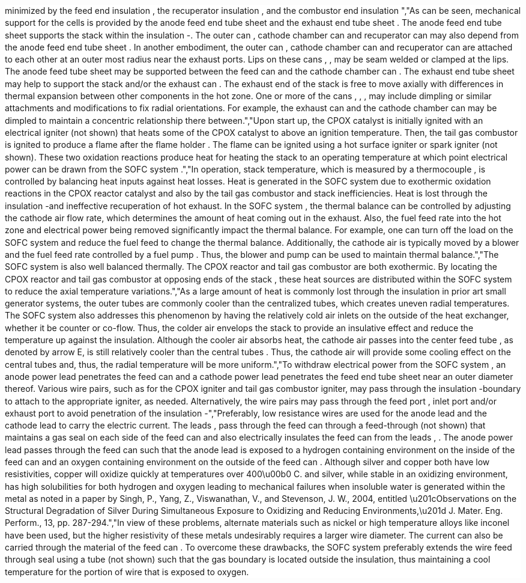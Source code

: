minimized by the feed end insulation , the recuperator insulation , and the combustor end insulation ","As can be seen, mechanical support for the cells  is provided by the anode feed end tube sheet  and the exhaust end tube sheet . The anode feed end tube sheet  supports the stack  within the insulation -. The outer can , cathode chamber can  and recuperator can  may also depend from the anode feed end tube sheet . In another embodiment, the outer can , cathode chamber can  and recuperator can  are attached to each other at an outer most radius near the exhaust ports. Lips on these cans , ,  may be seam welded or clamped at the lips. The anode feed tube sheet  may be supported between the feed can  and the cathode chamber can . The exhaust end tube sheet  may help to support the stack  and\/or the exhaust can . The exhaust end of the stack is free to move axially with differences in thermal expansion between other components in the hot zone. One or more of the cans , , ,  may include dimpling or similar attachments and modifications to fix radial orientations. For example, the exhaust can  and the cathode chamber can  may be dimpled to maintain a concentric relationship there between.","Upon start up, the CPOX catalyst  is initially ignited with an electrical igniter (not shown) that heats some of the CPOX catalyst  to above an ignition temperature. Then, the tail gas combustor  is ignited to produce a flame after the flame holder . The flame can be ignited using a hot surface igniter or spark igniter (not shown). These two oxidation reactions produce heat for heating the stack  to an operating temperature at which point electrical power can be drawn from the SOFC system .","In operation, stack temperature, which is measured by a thermocouple , is controlled by balancing heat inputs against heat losses. Heat is generated in the SOFC system  due to exothermic oxidation reactions in the CPOX reactor catalyst  and also by the tail gas combustor  and stack inefficiencies. Heat is lost through the insulation -and ineffective recuperation of hot exhaust. In the SOFC system , the thermal balance can be controlled by adjusting the cathode air flow rate, which determines the amount of heat coming out in the exhaust. Also, the fuel feed rate into the hot zone  and electrical power being removed significantly impact the thermal balance. For example, one can turn off the load on the SOFC system  and reduce the fuel feed to change the thermal balance. Additionally, the cathode air is typically moved by a blower  and the fuel feed rate controlled by a fuel pump . Thus, the blower  and pump  can be used to maintain thermal balance.","The SOFC system  is also well balanced thermally. The CPOX reactor  and tail gas combustor  are both exothermic. By locating the CPOX reactor  and tail gas combustor  at opposing ends of the stack , these heat sources are distributed within the SOFC system  to reduce the axial temperature variations.","As a large amount of heat is commonly lost through the insulation in prior art small generator systems, the outer tubes are commonly cooler than the centralized tubes, which creates uneven radial temperatures. The SOFC system  also addresses this phenomenon by having the relatively cold air inlets  on the outside of the heat exchanger, whether it be counter or co-flow. Thus, the colder air envelops the stack  to provide an insulative effect and reduce the temperature up against the insulation. Although the cooler air absorbs heat, the cathode air passes into the center feed tube , as denoted by arrow E, is still relatively cooler than the central tubes . Thus, the cathode air will provide some cooling effect on the central tubes  and, thus, the radial temperature will be more uniform.","To withdraw electrical power from the SOFC system , an anode power lead  penetrates the feed can  and a cathode power lead  penetrates the feed end tube sheet  near an outer diameter thereof. Various wire pairs, such as for the CPOX igniter and tail gas combustor igniter, may pass through the insulation -boundary to attach to the appropriate igniter, as needed. Alternatively, the wire pairs may pass through the feed port , inlet port  and\/or exhaust port  to avoid penetration of the insulation -","Preferably, low resistance wires are used for the anode lead  and the cathode lead  to carry the electric current. The leads ,  pass through the feed can  through a feed-through (not shown) that maintains a gas seal on each side of the feed can  and also electrically insulates the feed can  from the leads , . The anode power lead  passes through the feed can  such that the anode lead  is exposed to a hydrogen containing environment on the inside of the feed can  and an oxygen containing environment on the outside of the feed can . Although silver and copper both have low resistivities, copper will oxidize quickly at temperatures over 400\u00b0 C. and silver, while stable in an oxidizing environment, has high solubilities for both hydrogen and oxygen leading to mechanical failures when insoluble water is generated within the metal as noted in a paper by Singh, P., Yang, Z., Viswanathan, V., and Stevenson, J. W., 2004, entitled \u201cObservations on the Structural Degradation of Silver During Simultaneous Exposure to Oxidizing and Reducing Environments,\u201d J. Mater. Eng. Perform., 13, pp. 287-294.","In view of these problems, alternate materials such as nickel or high temperature alloys like inconel have been used, but the higher resistivity of these metals undesirably requires a larger wire diameter. The current can also be carried through the material of the feed can . To overcome these drawbacks, the SOFC system  preferably extends the wire feed through seal using a tube (not shown) such that the gas boundary is located outside the insulation, thus maintaining a cool temperature for the portion of wire that is exposed to oxygen.